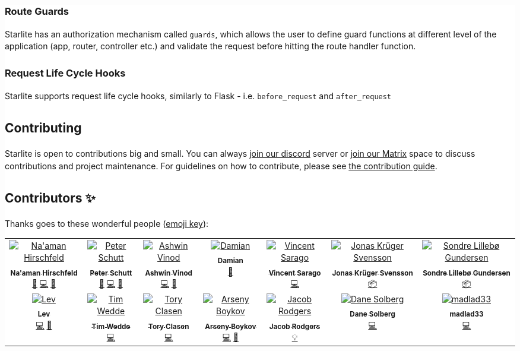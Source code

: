 ### Route Guards

Starlite has an authorization mechanism called `guards`, which allows the user to define guard functions at different
level of the application (app, router, controller etc.) and validate the request before hitting the route handler
function.

### Request Life Cycle Hooks

Starlite supports request life cycle hooks, similarly to Flask - i.e. `before_request` and `after_request`

## Contributing

Starlite is open to contributions big and small. You can always [join our discord](https://discord.gg/X3FJqy8d2j) server
or [join our Matrix](https://matrix.to/#/#starlitespace:matrix.org) space
to discuss contributions and project maintenance. For guidelines on how to contribute, please
see [the contribution guide](CONTRIBUTING.md).

## Contributors ✨

Thanks goes to these wonderful people ([emoji key](https://allcontributors.org/docs/en/emoji-key)):




<table>
  <tbody>
    <tr>
      <td align="center"><a href="https://www.linkedin.com/in/nhirschfeld/"><img src="https://avatars.githubusercontent.com/u/30733348?v=4?s=100" width="100px;" alt="Na'aman Hirschfeld"/><br /><sub><b>Na'aman Hirschfeld</b></sub></a><br /><a href="#maintenance-Goldziher" title="Maintenance">🚧</a> <a href="https://github.com/starlite-api/starlite/commits?author=Goldziher" title="Code">💻</a> <a href="https://github.com/starlite-api/starlite/commits?author=Goldziher" title="Documentation">📖</a></td>
      <td align="center"><a href="https://github.com/peterschutt"><img src="https://avatars.githubusercontent.com/u/20659309?v=4?s=100" width="100px;" alt="Peter Schutt"/><br /><sub><b>Peter Schutt</b></sub></a><br /><a href="#maintenance-peterschutt" title="Maintenance">🚧</a> <a href="https://github.com/starlite-api/starlite/commits?author=peterschutt" title="Code">💻</a> <a href="https://github.com/starlite-api/starlite/commits?author=peterschutt" title="Documentation">📖</a></td>
      <td align="center"><a href="https://ashwinvin.github.io"><img src="https://avatars.githubusercontent.com/u/38067089?v=4?s=100" width="100px;" alt="Ashwin Vinod"/><br /><sub><b>Ashwin Vinod</b></sub></a><br /><a href="https://github.com/starlite-api/starlite/commits?author=ashwinvin" title="Code">💻</a> <a href="https://github.com/starlite-api/starlite/commits?author=ashwinvin" title="Documentation">📖</a></td>
      <td align="center"><a href="http://www.damiankress.de"><img src="https://avatars.githubusercontent.com/u/28515387?v=4?s=100" width="100px;" alt="Damian"/><br /><sub><b>Damian</b></sub></a><br /><a href="https://github.com/starlite-api/starlite/commits?author=dkress59" title="Documentation">📖</a></td>
      <td align="center"><a href="https://remotepixel.ca"><img src="https://avatars.githubusercontent.com/u/10407788?v=4?s=100" width="100px;" alt="Vincent Sarago"/><br /><sub><b>Vincent Sarago</b></sub></a><br /><a href="https://github.com/starlite-api/starlite/commits?author=vincentsarago" title="Code">💻</a></td>
      <td align="center"><a href="https://hotfix.guru"><img src="https://avatars.githubusercontent.com/u/5310116?v=4?s=100" width="100px;" alt="Jonas Krüger Svensson"/><br /><sub><b>Jonas Krüger Svensson</b></sub></a><br /><a href="#platform-JonasKs" title="Packaging/porting to new platform">📦</a></td>
      <td align="center"><a href="https://github.com/sondrelg"><img src="https://avatars.githubusercontent.com/u/25310870?v=4?s=100" width="100px;" alt="Sondre Lillebø Gundersen"/><br /><sub><b>Sondre Lillebø Gundersen</b></sub></a><br /><a href="#platform-sondrelg" title="Packaging/porting to new platform">📦</a></td>
    </tr>
    <tr>
      <td align="center"><a href="https://github.com/vrslev"><img src="https://avatars.githubusercontent.com/u/75225148?v=4?s=100" width="100px;" alt="Lev"/><br /><sub><b>Lev</b></sub></a><br /><a href="https://github.com/starlite-api/starlite/commits?author=vrslev" title="Code">💻</a> <a href="#ideas-vrslev" title="Ideas, Planning, & Feedback">🤔</a></td>
      <td align="center"><a href="https://github.com/timwedde"><img src="https://avatars.githubusercontent.com/u/20231751?v=4?s=100" width="100px;" alt="Tim Wedde"/><br /><sub><b>Tim Wedde</b></sub></a><br /><a href="https://github.com/starlite-api/starlite/commits?author=timwedde" title="Code">💻</a></td>
      <td align="center"><a href="https://github.com/tclasen"><img src="https://avatars.githubusercontent.com/u/11999013?v=4?s=100" width="100px;" alt="Tory Clasen"/><br /><sub><b>Tory Clasen</b></sub></a><br /><a href="https://github.com/starlite-api/starlite/commits?author=tclasen" title="Code">💻</a></td>
      <td align="center"><a href="http://t.me/Bobronium"><img src="https://avatars.githubusercontent.com/u/36469655?v=4?s=100" width="100px;" alt="Arseny Boykov"/><br /><sub><b>Arseny Boykov</b></sub></a><br /><a href="https://github.com/starlite-api/starlite/commits?author=Bobronium" title="Code">💻</a> <a href="#ideas-Bobronium" title="Ideas, Planning, & Feedback">🤔</a></td>
      <td align="center"><a href="https://github.com/yudjinn"><img src="https://avatars.githubusercontent.com/u/7493084?v=4?s=100" width="100px;" alt="Jacob Rodgers"/><br /><sub><b>Jacob Rodgers</b></sub></a><br /><a href="#example-yudjinn" title="Examples">💡</a></td>
      <td align="center"><a href="https://github.com/danesolberg"><img src="https://avatars.githubusercontent.com/u/25882507?v=4?s=100" width="100px;" alt="Dane Solberg"/><br /><sub><b>Dane Solberg</b></sub></a><br /><a href="https://github.com/starlite-api/starlite/commits?author=danesolberg" title="Code">💻</a></td>
      <td align="center"><a href="https://github.com/madlad33"><img src="https://avatars.githubusercontent.com/u/54079440?v=4?s=100" width="100px;" alt="madlad33"/><br /><sub><b>madlad33</b></sub></a><br /><a href="https://github.com/starlite-api/starlite/commits?author=madlad33" title="Code">💻</a></td>
    </tr>
    <tr>